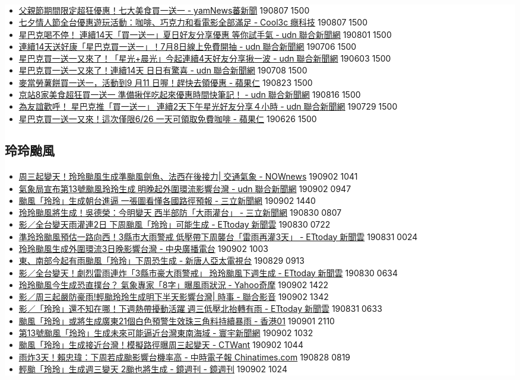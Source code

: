 - [父親節期間限定超狂優惠！七大美食買一送一 - yamNews蕃新聞](https://n.yam.com/Article/20190807263197 "父親節期間限定超狂優惠！七大美食買一送一 - yamNews蕃新聞") 190807 1500
- [七夕情人節全台優惠遊玩活動：咖啡、巧克力和看電影全部滿足 - Cool3c 癮科技](https://www.cool3c.com/article/146812 "七夕情人節全台優惠遊玩活動：咖啡、巧克力和看電影全部滿足 - Cool3c 癮科技") 190807 1500
- [星巴克喝不停！ 連續14天「買一送一」夏日好友分享優惠 等你試手氣 - udn 聯合新聞網](https://udn.com/news/story/7185/3962666 "星巴克喝不停！ 連續14天「買一送一」夏日好友分享優惠 等你試手氣 - udn 聯合新聞網") 190801 1500
- [連續14天送好康「星巴克買一送一」！7月8日線上免費開抽 - udn 聯合新聞網](https://udn.com/news/story/7185/3913118 "連續14天送好康「星巴克買一送一」！7月8日線上免費開抽 - udn 聯合新聞網") 190706 1500
- [星巴克買一送一又來了！「星光+晨光」今起連續4天好友分享揪一波 - udn 聯合新聞網](https://udn.com/news/story/7185/3844857 "星巴克買一送一又來了！「星光+晨光」今起連續4天好友分享揪一波 - udn 聯合新聞網") 190603 1500
- [星巴克買一送一又來了！連續14天 日日有驚喜 - udn 聯合新聞網](https://udn.com/news/story/7270/3915927 "星巴克買一送一又來了！連續14天 日日有驚喜 - udn 聯合新聞網") 190708 1500
- [麥當勞薯餅買一送一，活動到9 月11 日喔！趕快去領優惠 - 蘋果仁](https://applealmond.com/posts/57426 "麥當勞薯餅買一送一，活動到9 月11 日喔！趕快去領優惠 - 蘋果仁") 190823 1500
- [京站8家美食超狂買一送一 準備揪伴吃起來優惠時間快筆記！ - udn 聯合新聞網](https://udn.com/news/story/7270/3993490 "京站8家美食超狂買一送一 準備揪伴吃起來優惠時間快筆記！ - udn 聯合新聞網") 190816 1500
- [為友誼歡呼！ 星巴克推「買一送一」 連續2天下午星光好友分享４小時 - udn 聯合新聞網](https://udn.com/news/story/7185/3956641 "為友誼歡呼！ 星巴克推「買一送一」 連續2天下午星光好友分享４小時 - udn 聯合新聞網") 190729 1500
- [星巴克買一送一又來！這次僅限6/26 一天可領取免費咖啡 - 蘋果仁](https://applealmond.com/posts/54726 "星巴克買一送一又來！這次僅限6/26 一天可領取免費咖啡 - 蘋果仁") 190626 1500

## 玲玲颱風


- [周三起變天！玲玲颱風生成準颱風劍魚、法西在後接力| 交通氣象 - NOWnews](https://www.nownews.com/news/20190902/3605097/ "周三起變天！玲玲颱風生成準颱風劍魚、法西在後接力| 交通氣象 - NOWnews") 190902 1041
- [氣象局宣布第13號颱風玲玲生成 明晚起外圍環流影響台灣 - udn 聯合新聞網](https://udn.com/news/story/7266/4023464 "氣象局宣布第13號颱風玲玲生成 明晚起外圍環流影響台灣 - udn 聯合新聞網") 190902 0947
- [颱風「玲玲」生成朝台進逼 一張圖看懂各國路徑預報 - 三立新聞網](https://www.setn.com/News.aspx?NewsID=595957 "颱風「玲玲」生成朝台進逼 一張圖看懂各國路徑預報 - 三立新聞網") 190902 1440
- [玲玲颱風將生成！吳德榮：今明變天 西半部防「大雨灌台」 - 三立新聞網](https://www.setn.com/News.aspx?NewsID=594436 "玲玲颱風將生成！吳德榮：今明變天 西半部防「大雨灌台」 - 三立新聞網") 190830 0807
- [影／全台變天雨灌連2日 下周颱風「玲玲」可能生成 - ETtoday 新聞雲](https://www.ettoday.net/news/20190830/1524469.htm "影／全台變天雨灌連2日 下周颱風「玲玲」可能生成 - ETtoday 新聞雲") 190830 0722
- [準玲玲颱風預估一路向西！3縣市大雨警戒 低壓帶下周襲台「雷雨再灌3天」 - ETtoday 新聞雲](https://www.ettoday.net/news/20190831/1525327.htm "準玲玲颱風預估一路向西！3縣市大雨警戒 低壓帶下周襲台「雷雨再灌3天」 - ETtoday 新聞雲") 190831 0024
- [玲玲颱風生成外圍環流3日晚影響台灣 - 中央廣播電台](https://www.rti.org.tw/news/view/id/2032906 "玲玲颱風生成外圍環流3日晚影響台灣 - 中央廣播電台") 190902 1003
- [東、南部今起有雨颱風「玲玲」下周恐生成 - 新唐人亞太電視台](http://www.ntdtv.com.tw/b5/20190829/video/252795.html?%E6%9D%B1%E3%80%81%E5%8D%97%E9%83%A8%E4%BB%8A%E8%B5%B7%E6%9C%89%E9%9B%A8%20%E9%A2%B1%E9%A2%A8%E3%80%8C%E7%8E%B2%E7%8E%B2%E3%80%8D%E4%B8%8B%E5%91%A8%E6%81%90%E7%94%9F%E6%88%90 "東、南部今起有雨颱風「玲玲」下周恐生成 - 新唐人亞太電視台") 190829 0913
- [影／全台變天！劇烈雷雨連炸「3縣市豪大雨警戒」 玲玲颱風下週生成 - ETtoday 新聞雲](https://www.ettoday.net/news/20190830/1524488.htm "影／全台變天！劇烈雷雨連炸「3縣市豪大雨警戒」 玲玲颱風下週生成 - ETtoday 新聞雲") 190830 0634
- [玲玲颱風今生成恐直撲台？ 氣象專家「8字」曝風雨狀況 - Yahoo奇摩](https://tw.mobi.yahoo.com/news/%E7%8E%B2%E7%8E%B2%E9%A2%B1%E9%A2%A8%E4%BB%8A%E7%94%9F%E6%88%90%E6%81%90%E7%9B%B4%E6%92%B2%E5%8F%B0-%E6%B0%A3%E8%B1%A1%E5%B0%88%E5%AE%B6-8%E5%AD%97-%E6%9B%9D%E9%A2%A8%E9%9B%A8%E7%8B%80%E6%B3%81-062235151.html "玲玲颱風今生成恐直撲台？ 氣象專家「8字」曝風雨狀況 - Yahoo奇摩") 190902 1422
- [影／周三起嚴防豪雨!輕颱玲玲生成明下半天影響台灣| 時事 - 聯合影音](https://video.udn.com/news/1136282 "影／周三起嚴防豪雨!輕颱玲玲生成明下半天影響台灣| 時事 - 聯合影音") 190902 1342
- [影／「玲玲」還不知在哪！下週熱帶擾動活躍 週三低壓北抬轉有雨 - ETtoday 新聞雲](https://www.ettoday.net/news/20190831/1525358.htm "影／「玲玲」還不知在哪！下週熱帶擾動活躍 週三低壓北抬轉有雨 - ETtoday 新聞雲") 190831 0633
- [颱風「玲玲」或將生成廣東21個白色預警生效珠三角料持續暴雨 - 香港01](https://www.hk01.com/%E5%8D%B3%E6%99%82%E4%B8%AD%E5%9C%8B/370409/%E9%A2%B1%E9%A2%A8-%E7%8E%B2%E7%8E%B2-%E6%88%96%E5%B0%87%E7%94%9F%E6%88%90-%E5%BB%A3%E6%9D%B121%E5%80%8B%E7%99%BD%E8%89%B2%E9%A0%90%E8%AD%A6%E7%94%9F%E6%95%88-%E7%8F%A0%E4%B8%89%E8%A7%92%E6%96%99%E6%8C%81%E7%BA%8C%E6%9A%B4%E9%9B%A8 "颱風「玲玲」或將生成廣東21個白色預警生效珠三角料持續暴雨 - 香港01") 190901 2110
- [第13號颱風「玲玲」生成未來可能逼近台灣東南海域 - 寰宇新聞網](http://globalnewstv.com.tw/201909/79606/ "第13號颱風「玲玲」生成未來可能逼近台灣東南海域 - 寰宇新聞網") 190902 1032
- [颱風「玲玲」生成接近台灣！模擬路徑曝周三起變天 - CTWant](https://www.ctwant.com/article/5971 "颱風「玲玲」生成接近台灣！模擬路徑曝周三起變天 - CTWant") 190902 1044
- [雨炸3天！賴忠瑋：下周若成颱影響台機率高 - 中時電子報 Chinatimes.com](https://www.chinatimes.com/realtimenews/20190828001129-260405 "雨炸3天！賴忠瑋：下周若成颱影響台機率高 - 中時電子報 Chinatimes.com") 190828 0819
- [輕颱「玲玲」生成週三變天 2颱也將生成 - 鏡週刊 - 鏡週刊](https://www.mirrormedia.mg/story/20190902edi002 "輕颱「玲玲」生成週三變天 2颱也將生成 - 鏡週刊 - 鏡週刊") 190902 1024